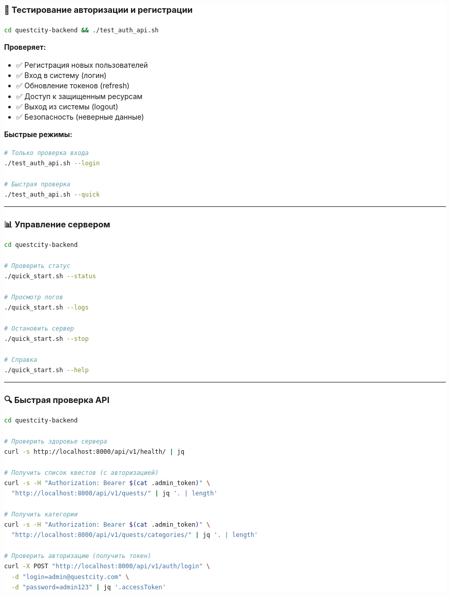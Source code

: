 
### 🔐 Тестирование авторизации и регистрации

```bash
cd questcity-backend && ./test_auth_api.sh
```

**Проверяет:**
- ✅ Регистрация новых пользователей
- ✅ Вход в систему (логин)
- ✅ Обновление токенов (refresh)
- ✅ Доступ к защищенным ресурсам
- ✅ Выход из системы (logout)
- ✅ Безопасность (неверные данные)

**Быстрые режимы:**
```bash
# Только проверка входа
./test_auth_api.sh --login

# Быстрая проверка
./test_auth_api.sh --quick
```

---

### 📊 Управление сервером

```bash
cd questcity-backend

# Проверить статус
./quick_start.sh --status

# Просмотр логов
./quick_start.sh --logs

# Остановить сервер
./quick_start.sh --stop

# Справка
./quick_start.sh --help
```

---

### 🔍 Быстрая проверка API

```bash
cd questcity-backend

# Проверить здоровье сервера
curl -s http://localhost:8000/api/v1/health/ | jq

# Получить список квестов (с авторизацией)
curl -s -H "Authorization: Bearer $(cat .admin_token)" \
  "http://localhost:8000/api/v1/quests/" | jq '. | length'

# Получить категории
curl -s -H "Authorization: Bearer $(cat .admin_token)" \
  "http://localhost:8000/api/v1/quests/categories/" | jq '. | length'

# Проверить авторизацию (получить токен)
curl -X POST "http://localhost:8000/api/v1/auth/login" \
  -d "login=admin@questcity.com" \
  -d "password=admin123" | jq '.accessToken'
```
